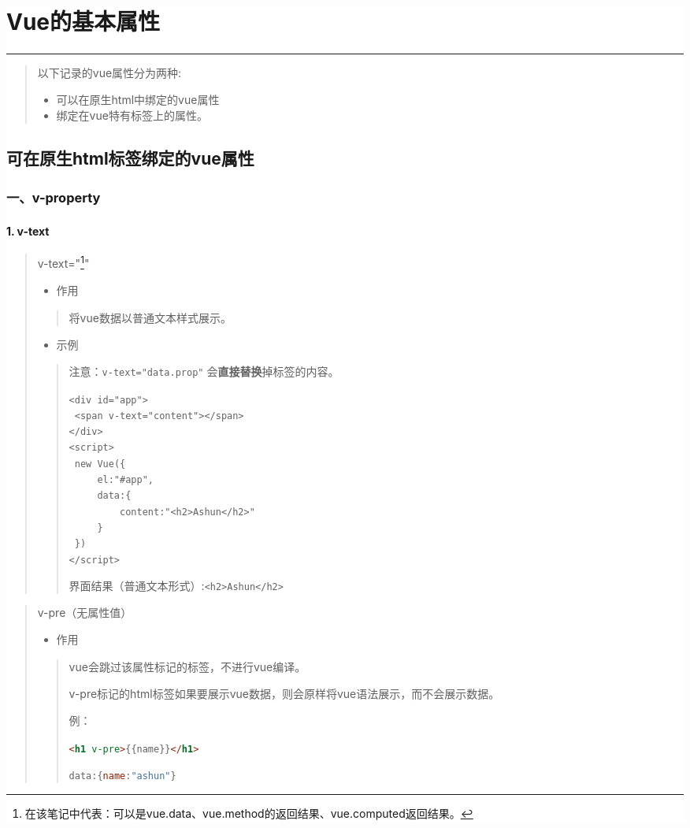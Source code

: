 # Vue的基本属性

---

>以下记录的vue属性分为两种:
>
>* 可以在原生html中绑定的vue属性
>* 绑定在vue特有标签上的属性。





## 可在原生html标签绑定的vue属性

### 一、v-property

[^ vue数据]:在该笔记中代表：可以是vue.data、vue.method的返回结果、vue.computed返回结果。

#### 1. v-text

>v-text="[^vue数据]"
>
>* 作用
>
> > 将vue数据以普通文本样式展示。
>
>* 示例
>
>>注意：`v-text="data.prop"` 会**直接替换**掉标签的内容。
>>
>>```
>><div id="app">
>>	<span v-text="content"></span>
>></div>
>><script>
>>	new Vue({
>>		el:"#app",
>>		data:{
>>			content:"<h2>Ashun</h2>"
>>		}
>>	})
>></script>
>>```
>>
>>界面结果（普通文本形式）:`<h2>Ashun</h2>`

>v-pre（无属性值）
>
>* 作用
>
>  >vue会跳过该属性标记的标签，不进行vue编译。
>  >
>  >v-pre标记的html标签如果要展示vue数据，则会原样将vue语法展示，而不会展示数据。
>  >
>  >例：
>  >
>  >```html
>  ><h1 v-pre>{{name}}</h1>	 
>  >
>  >```
>  >
>  >```js
>  >data:{name:"ashun"}
>  >```